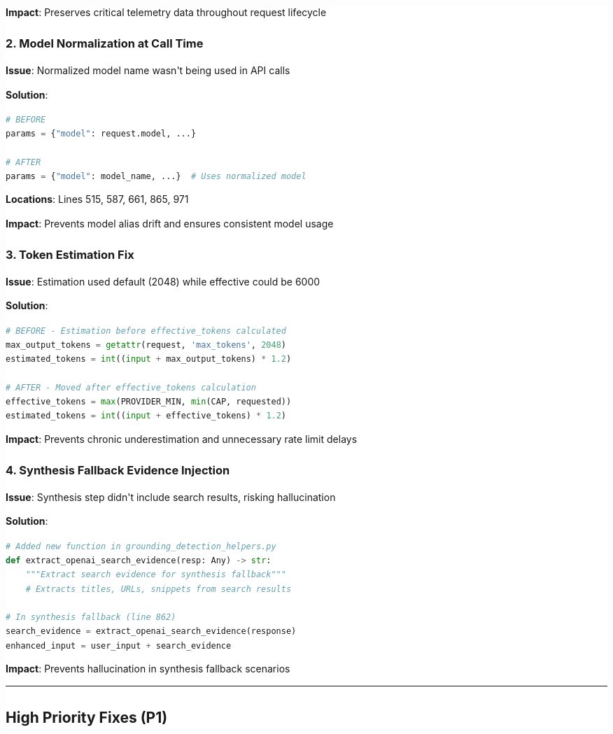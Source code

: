 **Impact**: Preserves critical telemetry data throughout request lifecycle

### 2. Model Normalization at Call Time
**Issue**: Normalized model name wasn't being used in API calls

**Solution**:
```python
# BEFORE
params = {"model": request.model, ...}

# AFTER  
params = {"model": model_name, ...}  # Uses normalized model
```

**Locations**: Lines 515, 587, 661, 865, 971

**Impact**: Prevents model alias drift and ensures consistent model usage

### 3. Token Estimation Fix
**Issue**: Estimation used default (2048) while effective could be 6000

**Solution**:
```python
# BEFORE - Estimation before effective_tokens calculated
max_output_tokens = getattr(request, 'max_tokens', 2048)
estimated_tokens = int((input + max_output_tokens) * 1.2)

# AFTER - Moved after effective_tokens calculation
effective_tokens = max(PROVIDER_MIN, min(CAP, requested))
estimated_tokens = int((input + effective_tokens) * 1.2)
```

**Impact**: Prevents chronic underestimation and unnecessary rate limit delays

### 4. Synthesis Fallback Evidence Injection
**Issue**: Synthesis step didn't include search results, risking hallucination

**Solution**:
```python
# Added new function in grounding_detection_helpers.py
def extract_openai_search_evidence(resp: Any) -> str:
    """Extract search evidence for synthesis fallback"""
    # Extracts titles, URLs, snippets from search results
    
# In synthesis fallback (line 862)
search_evidence = extract_openai_search_evidence(response)
enhanced_input = user_input + search_evidence
```

**Impact**: Prevents hallucination in synthesis fallback scenarios

---

## High Priority Fixes (P1)
